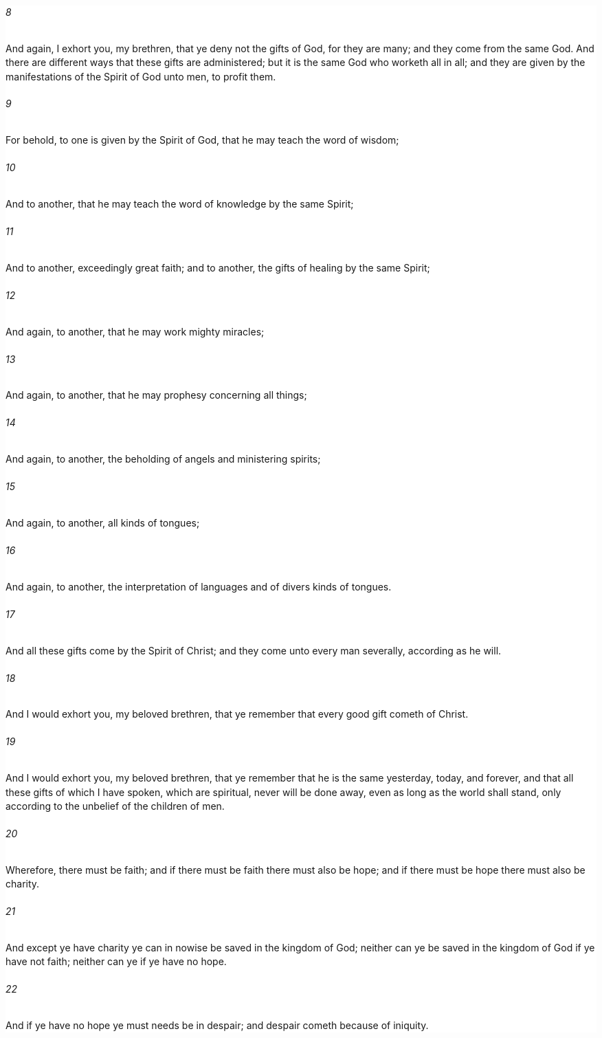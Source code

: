 ###### 8 
And again, I exhort you, my brethren, that ye deny not the gifts of God, for they are many; and they come from the same God. And there are different ways that these gifts are administered; but it is the same God who worketh all in all; and they are given by the manifestations of the Spirit of God unto men, to profit them.

###### 9 
For behold, to one is given by the Spirit of God, that he may teach the word of wisdom;

###### 10 
And to another, that he may teach the word of knowledge by the same Spirit;

###### 11 
And to another, exceedingly great faith; and to another, the gifts of healing by the same Spirit;

###### 12 
And again, to another, that he may work mighty miracles;

###### 13 
And again, to another, that he may prophesy concerning all things;

###### 14 
And again, to another, the beholding of angels and ministering spirits;

###### 15 
And again, to another, all kinds of tongues;

###### 16 
And again, to another, the interpretation of languages and of divers kinds of tongues.

###### 17 
And all these gifts come by the Spirit of Christ; and they come unto every man severally, according as he will.

###### 18 
And I would exhort you, my beloved brethren, that ye remember that every good gift cometh of Christ.

###### 19 
And I would exhort you, my beloved brethren, that ye remember that he is the same yesterday, today, and forever, and that all these gifts of which I have spoken, which are spiritual, never will be done away, even as long as the world shall stand, only according to the unbelief of the children of men.

###### 20 
Wherefore, there must be faith; and if there must be faith there must also be hope; and if there must be hope there must also be charity.

###### 21 
And except ye have charity ye can in nowise be saved in the kingdom of God; neither can ye be saved in the kingdom of God if ye have not faith; neither can ye if ye have no hope.

###### 22 
And if ye have no hope ye must needs be in despair; and despair cometh because of iniquity.
